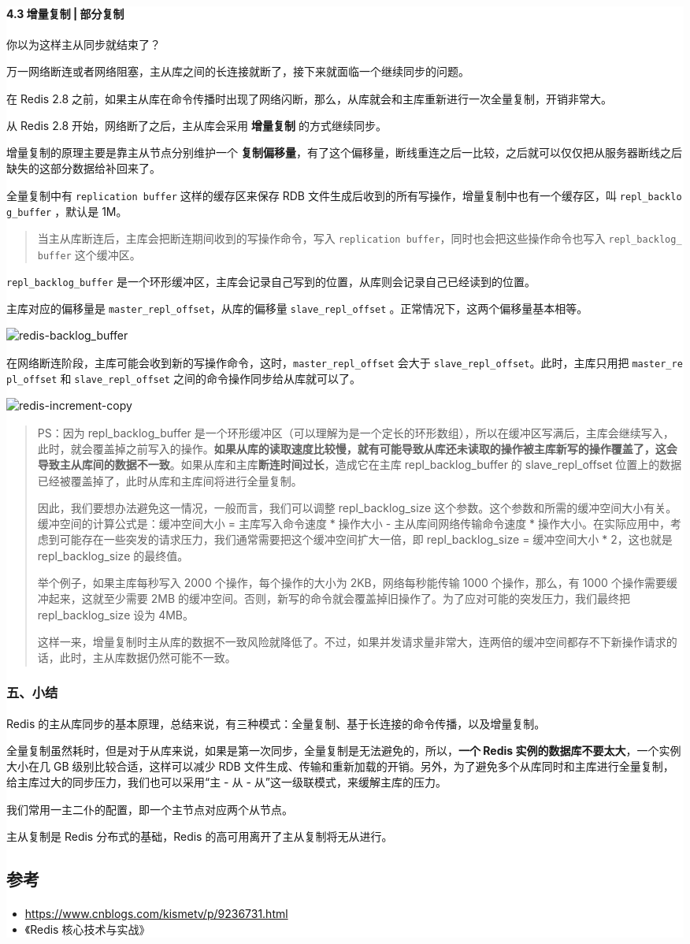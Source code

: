 #### 4.3 增量复制 | 部分复制

你以为这样主从同步就结束了？

万一网络断连或者网络阻塞，主从库之间的长连接就断了，接下来就面临一个继续同步的问题。

在 Redis 2.8 之前，如果主从库在命令传播时出现了网络闪断，那么，从库就会和主库重新进行一次全量复制，开销非常大。

从 Redis 2.8 开始，网络断了之后，主从库会采用 **增量复制** 的方式继续同步。

增量复制的原理主要是靠主从节点分别维护一个 **复制偏移量**，有了这个偏移量，断线重连之后一比较，之后就可以仅仅把从服务器断线之后缺失的这部分数据给补回来了。

全量复制中有 `replication buffer` 这样的缓存区来保存 RDB 文件生成后收到的所有写操作，增量复制中也有一个缓存区，叫 `repl_backlog_buffer` ，默认是 1M。

> 当主从库断连后，主库会把断连期间收到的写操作命令，写入 `replication buffer`，同时也会把这些操作命令也写入 `repl_backlog_buffer` 这个缓冲区。

`repl_backlog_buffer` 是一个环形缓冲区，主库会记录自己写到的位置，从库则会记录自己已经读到的位置。

主库对应的偏移量是 `master_repl_offset`，从库的偏移量 `slave_repl_offset` 。正常情况下，这两个偏移量基本相等。



![redis-backlog_buffer](https://cdn.jsdelivr.net/gh/Jstarfish/picBed/redis/redis-backlog_buffer%20(2).jpg)

在网络断连阶段，主库可能会收到新的写操作命令，这时，`master_repl_offset` 会大于 `slave_repl_offset`。此时，主库只用把 `master_repl_offset` 和 `slave_repl_offset` 之间的命令操作同步给从库就可以了。

![redis-increment-copy](https://cdn.jsdelivr.net/gh/Jstarfish/picBed/redis/redis-increment-copy.png)

> PS：因为 repl_backlog_buffer 是一个环形缓冲区（可以理解为是一个定长的环形数组），所以在缓冲区写满后，主库会继续写入，此时，就会覆盖掉之前写入的操作。**如果从库的读取速度比较慢，就有可能导致从库还未读取的操作被主库新写的操作覆盖了，这会导致主从库间的数据不一致**。如果从库和主库**断连时间过长**，造成它在主库 repl_backlog_buffer 的 slave_repl_offset 位置上的数据已经被覆盖掉了，此时从库和主库间将进行全量复制。
>
> 因此，我们要想办法避免这一情况，一般而言，我们可以调整 repl_backlog_size 这个参数。这个参数和所需的缓冲空间大小有关。缓冲空间的计算公式是：缓冲空间大小 = 主库写入命令速度 * 操作大小 - 主从库间网络传输命令速度 * 操作大小。在实际应用中，考虑到可能存在一些突发的请求压力，我们通常需要把这个缓冲空间扩大一倍，即 repl_backlog_size = 缓冲空间大小 * 2，这也就是 repl_backlog_size 的最终值。
>
> 举个例子，如果主库每秒写入 2000 个操作，每个操作的大小为 2KB，网络每秒能传输 1000 个操作，那么，有 1000 个操作需要缓冲起来，这就至少需要 2MB 的缓冲空间。否则，新写的命令就会覆盖掉旧操作了。为了应对可能的突发压力，我们最终把 repl_backlog_size 设为 4MB。
>
> 这样一来，增量复制时主从库的数据不一致风险就降低了。不过，如果并发请求量非常大，连两倍的缓冲空间都存不下新操作请求的话，此时，主从库数据仍然可能不一致。
>



### 五、小结

Redis 的主从库同步的基本原理，总结来说，有三种模式：全量复制、基于长连接的命令传播，以及增量复制。

全量复制虽然耗时，但是对于从库来说，如果是第一次同步，全量复制是无法避免的，所以，**一个 Redis 实例的数据库不要太大**，一个实例大小在几 GB 级别比较合适，这样可以减少 RDB 文件生成、传输和重新加载的开销。另外，为了避免多个从库同时和主库进行全量复制，给主库过大的同步压力，我们也可以采用“主 - 从 - 从”这一级联模式，来缓解主库的压力。

我们常用一主二仆的配置，即一个主节点对应两个从节点。

主从复制是 Redis 分布式的基础，Redis 的高可用离开了主从复制将无从进行。



## 参考

- https://www.cnblogs.com/kismetv/p/9236731.html
- 《Redis 核心技术与实战》